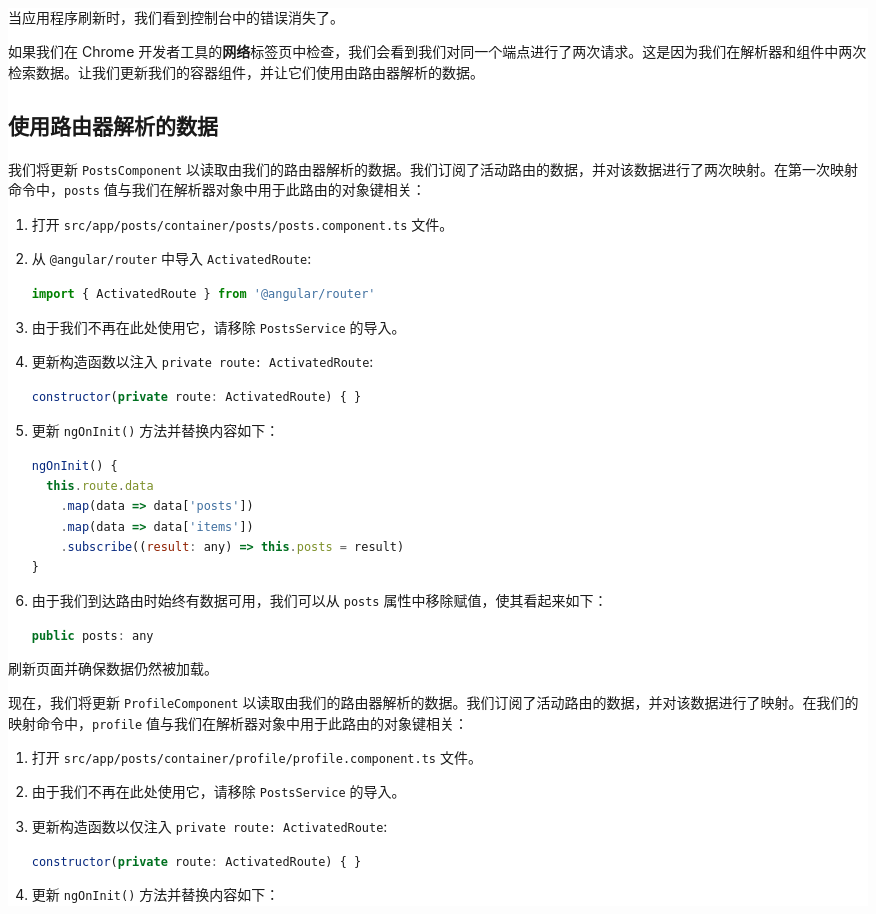 当应用程序刷新时，我们看到控制台中的错误消失了。

如果我们在 Chrome 开发者工具的**网络**标签页中检查，我们会看到我们对同一个端点进行了两次请求。这是因为我们在解析器和组件中两次检索数据。让我们更新我们的容器组件，并让它们使用由路由器解析的数据。

## 使用路由器解析的数据

我们将更新 `PostsComponent` 以读取由我们的路由器解析的数据。我们订阅了活动路由的数据，并对该数据进行了两次映射。在第一次映射命令中，`posts` 值与我们在解析器对象中用于此路由的对象键相关：

1.  打开 `src/app/posts/container/posts/posts.component.ts` 文件。

1.  从 `@angular/router` 中导入 `ActivatedRoute`:

    ```js
    import { ActivatedRoute } from '@angular/router'
    ```

1.  由于我们不再在此处使用它，请移除 `PostsService` 的导入。

1.  更新构造函数以注入 `private route: ActivatedRoute`:

    ```js
    constructor(private route: ActivatedRoute) { }
    ```

1.  更新 `ngOnInit()` 方法并替换内容如下：

    ```js
    ngOnInit() {
      this.route.data
        .map(data => data['posts'])
        .map(data => data['items'])
        .subscribe((result: any) => this.posts = result)
    }
    ```

1.  由于我们到达路由时始终有数据可用，我们可以从 `posts` 属性中移除赋值，使其看起来如下：

    ```js
    public posts: any
    ```

刷新页面并确保数据仍然被加载。

现在，我们将更新 `ProfileComponent` 以读取由我们的路由器解析的数据。我们订阅了活动路由的数据，并对该数据进行了映射。在我们的映射命令中，`profile` 值与我们在解析器对象中用于此路由的对象键相关：

1.  打开 `src/app/posts/container/profile/profile.component.ts` 文件。

1.  由于我们不再在此处使用它，请移除 `PostsService` 的导入。

1.  更新构造函数以仅注入 `private route: ActivatedRoute`:

    ```js
    constructor(private route: ActivatedRoute) { }
    ```

1.  更新 `ngOnInit()` 方法并替换内容如下：
